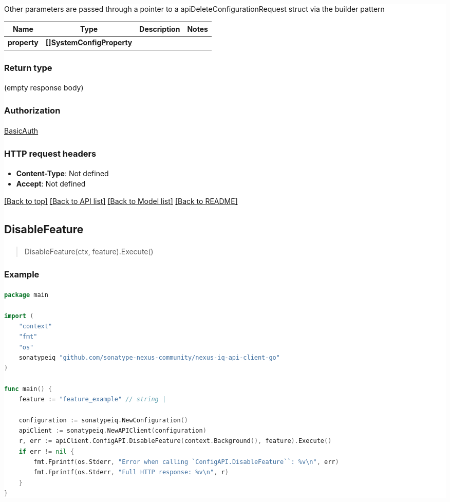 Other parameters are passed through a pointer to a apiDeleteConfigurationRequest struct via the builder pattern


Name | Type | Description  | Notes
------------- | ------------- | ------------- | -------------
 **property** | [**[]SystemConfigProperty**](SystemConfigProperty.md) |  | 

### Return type

 (empty response body)

### Authorization

[BasicAuth](../README.md#BasicAuth)

### HTTP request headers

- **Content-Type**: Not defined
- **Accept**: Not defined

[[Back to top]](#) [[Back to API list]](../README.md#documentation-for-api-endpoints)
[[Back to Model list]](../README.md#documentation-for-models)
[[Back to README]](../README.md)


## DisableFeature

> DisableFeature(ctx, feature).Execute()



### Example

```go
package main

import (
	"context"
	"fmt"
	"os"
	sonatypeiq "github.com/sonatype-nexus-community/nexus-iq-api-client-go"
)

func main() {
	feature := "feature_example" // string | 

	configuration := sonatypeiq.NewConfiguration()
	apiClient := sonatypeiq.NewAPIClient(configuration)
	r, err := apiClient.ConfigAPI.DisableFeature(context.Background(), feature).Execute()
	if err != nil {
		fmt.Fprintf(os.Stderr, "Error when calling `ConfigAPI.DisableFeature``: %v\n", err)
		fmt.Fprintf(os.Stderr, "Full HTTP response: %v\n", r)
	}
}
```
